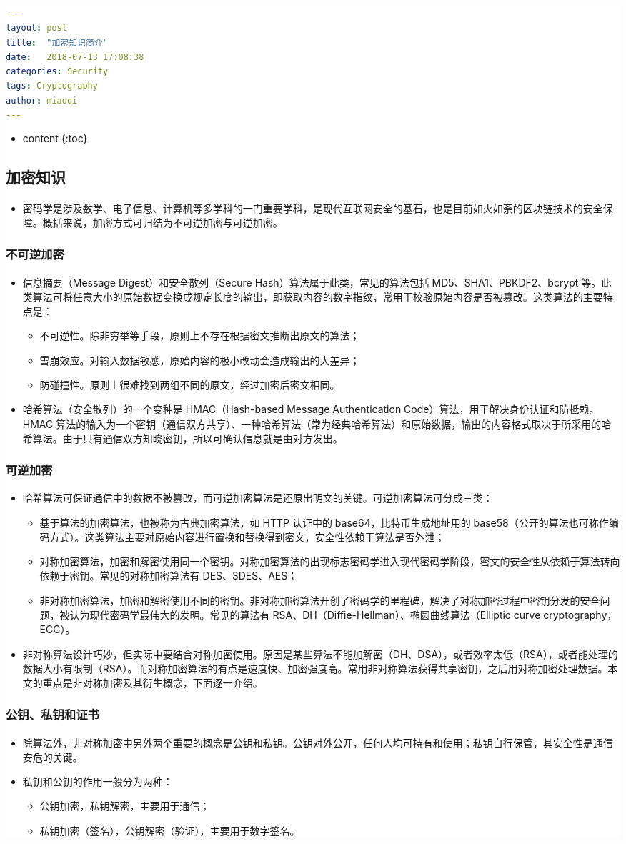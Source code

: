 ```yaml
---
layout: post
title:  "加密知识简介"
date:   2018-07-13 17:08:38
categories: Security
tags: Cryptography
author: miaoqi
---
```


* content
{:toc}
​            

## 加密知识

* 密码学是涉及数学、电子信息、计算机等多学科的一门重要学科，是现代互联网安全的基石，也是目前如火如荼的区块链技术的安全保障。概括来说，加密方式可归结为不可逆加密与可逆加密。

### 不可逆加密

* 信息摘要（Message Digest）和安全散列（Secure Hash）算法属于此类，常见的算法包括 MD5、SHA1、PBKDF2、bcrypt 等。此类算法可将任意大小的原始数据变换成规定长度的输出，即获取内容的数字指纹，常用于校验原始内容是否被篡改。这类算法的主要特点是：

    * 不可逆性。除非穷举等手段，原则上不存在根据密文推断出原文的算法；

    * 雪崩效应。对输入数据敏感，原始内容的极小改动会造成输出的大差异；

    * 防碰撞性。原则上很难找到两组不同的原文，经过加密后密文相同。

* 哈希算法（安全散列）的一个变种是 HMAC（Hash-based Message Authentication Code）算法，用于解决身份认证和防抵赖。HMAC 算法的输入为一个密钥（通信双方共享）、一种哈希算法（常为经典哈希算法）和原始数据，输出的内容格式取决于所采用的哈希算法。由于只有通信双方知晓密钥，所以可确认信息就是由对方发出。

### 可逆加密

* 哈希算法可保证通信中的数据不被篡改，而可逆加密算法是还原出明文的关键。可逆加密算法可分成三类：

    * 基于算法的加密算法，也被称为古典加密算法，如 HTTP 认证中的 base64，比特币生成地址用的 base58（公开的算法也可称作编码方式）。这类算法主要对原始内容进行置换和替换得到密文，安全性依赖于算法是否外泄；

    * 对称加密算法，加密和解密使用同一个密钥。对称加密算法的出现标志密码学进入现代密码学阶段，密文的安全性从依赖于算法转向依赖于密钥。常见的对称加密算法有 DES、3DES、AES；

    * 非对称加密算法，加密和解密使用不同的密钥。非对称加密算法开创了密码学的里程碑，解决了对称加密过程中密钥分发的安全问题，被认为现代密码学最伟大的发明。常见的算法有 RSA、DH（Diffie-Hellman）、椭圆曲线算法（Elliptic curve cryptography，ECC）。

* 非对称算法设计巧妙，但实际中要结合对称加密使用。原因是某些算法不能加解密（DH、DSA），或者效率太低（RSA），或者能处理的数据大小有限制（RSA）。而对称加密算法的有点是速度快、加密强度高。常用非对称算法获得共享密钥，之后用对称加密处理数据。本文的重点是非对称加密及其衍生概念，下面逐一介绍。

### 公钥、私钥和证书

* 除算法外，非对称加密中另外两个重要的概念是公钥和私钥。公钥对外公开，任何人均可持有和使用；私钥自行保管，其安全性是通信安危的关键。

* 私钥和公钥的作用一般分为两种：

    * 公钥加密，私钥解密，主要用于通信；

    * 私钥加密（签名），公钥解密（验证），主要用于数字签名。
